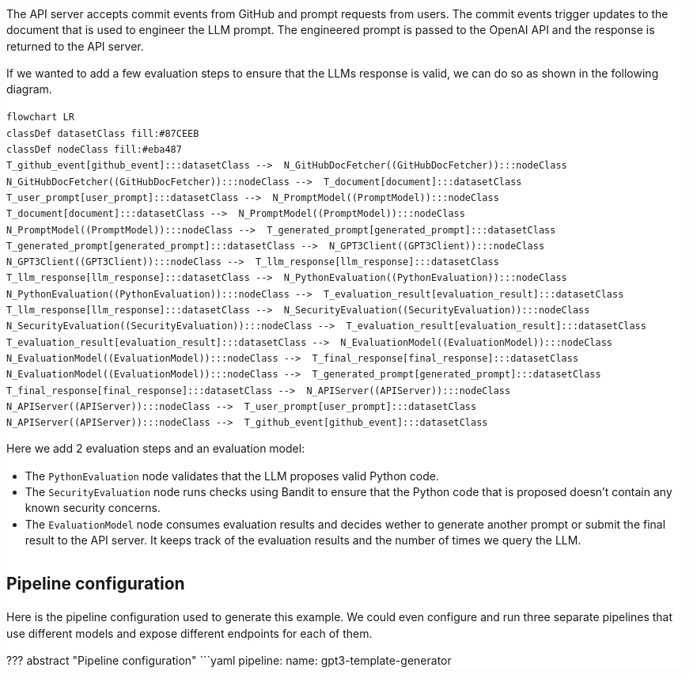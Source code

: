 The API server accepts commit events from GitHub and prompt requests from users. The commit events trigger updates to the document that is used to engineer the LLM prompt. The engineered prompt is passed to the OpenAI API and the response is returned to the API server.

If we wanted to add a few evaluation steps to ensure that the LLMs response is valid, we can do so as shown in the following diagram.

```mermaid
flowchart LR
classDef datasetClass fill:#87CEEB
classDef nodeClass fill:#eba487
T_github_event[github_event]:::datasetClass -->  N_GitHubDocFetcher((GitHubDocFetcher)):::nodeClass
N_GitHubDocFetcher((GitHubDocFetcher)):::nodeClass -->  T_document[document]:::datasetClass
T_user_prompt[user_prompt]:::datasetClass -->  N_PromptModel((PromptModel)):::nodeClass
T_document[document]:::datasetClass -->  N_PromptModel((PromptModel)):::nodeClass
N_PromptModel((PromptModel)):::nodeClass -->  T_generated_prompt[generated_prompt]:::datasetClass
T_generated_prompt[generated_prompt]:::datasetClass -->  N_GPT3Client((GPT3Client)):::nodeClass
N_GPT3Client((GPT3Client)):::nodeClass -->  T_llm_response[llm_response]:::datasetClass
T_llm_response[llm_response]:::datasetClass -->  N_PythonEvaluation((PythonEvaluation)):::nodeClass
N_PythonEvaluation((PythonEvaluation)):::nodeClass -->  T_evaluation_result[evaluation_result]:::datasetClass
T_llm_response[llm_response]:::datasetClass -->  N_SecurityEvaluation((SecurityEvaluation)):::nodeClass
N_SecurityEvaluation((SecurityEvaluation)):::nodeClass -->  T_evaluation_result[evaluation_result]:::datasetClass
T_evaluation_result[evaluation_result]:::datasetClass -->  N_EvaluationModel((EvaluationModel)):::nodeClass
N_EvaluationModel((EvaluationModel)):::nodeClass -->  T_final_response[final_response]:::datasetClass
N_EvaluationModel((EvaluationModel)):::nodeClass -->  T_generated_prompt[generated_prompt]:::datasetClass
T_final_response[final_response]:::datasetClass -->  N_APIServer((APIServer)):::nodeClass
N_APIServer((APIServer)):::nodeClass -->  T_user_prompt[user_prompt]:::datasetClass
N_APIServer((APIServer)):::nodeClass -->  T_github_event[github_event]:::datasetClass
```

Here we add 2 evaluation steps and an evaluation model:

* The `PythonEvaluation` node validates that the LLM proposes valid Python code.
* The `SecurityEvaluation` node runs checks using Bandit to ensure that the Python code that is proposed doesn’t contain any known security concerns.
* The `EvaluationModel` node consumes evaluation results and decides wether to generate another prompt or submit the final result to the API server. It keeps track of the evaluation results and the number of times we query the LLM.

## Pipeline configuration

Here is the pipeline configuration used to generate this example. We could even configure and run three separate pipelines that use different models and expose different endpoints for each of them.

??? abstract "Pipeline configuration"
    ```yaml
    pipeline:
      name: gpt3-template-generator

